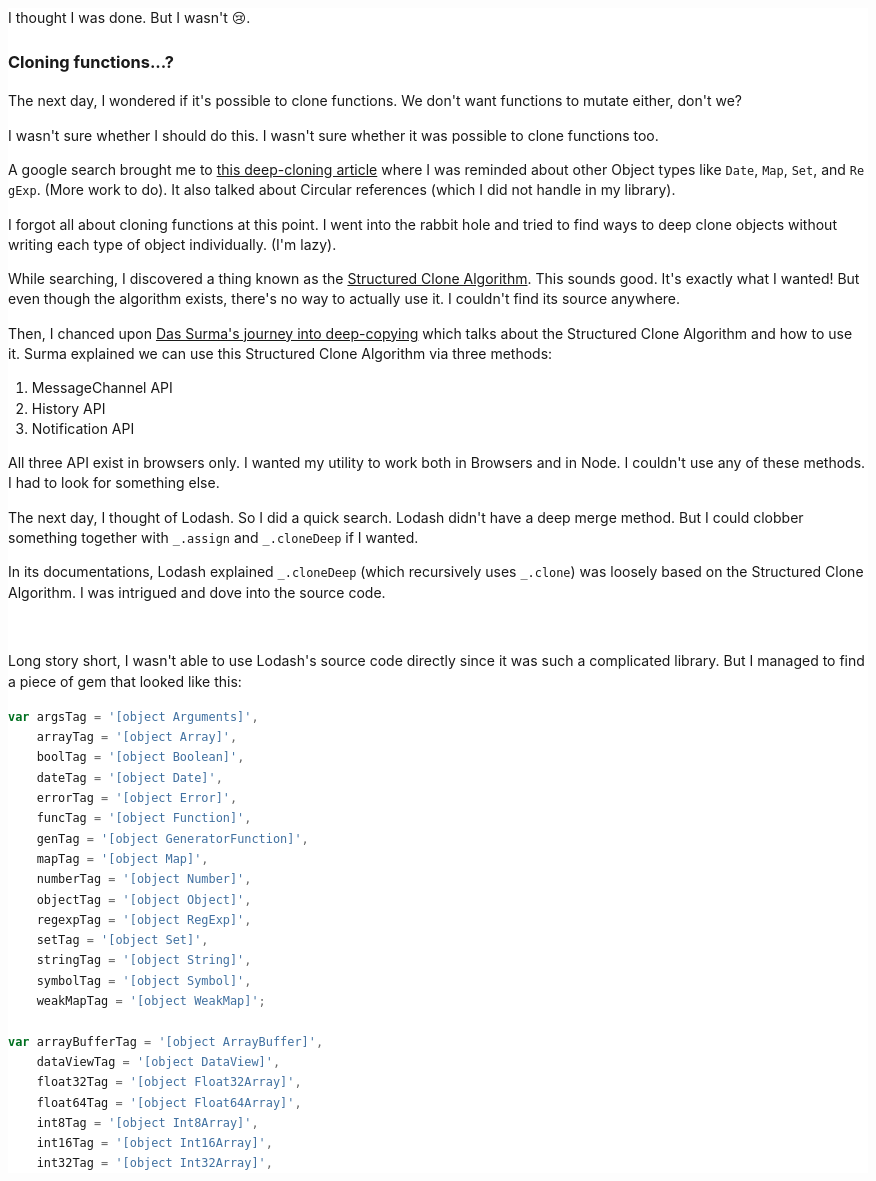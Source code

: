 I thought I was done. But I wasn't 😢.

### Cloning functions...?

The next day, I wondered if it's possible to clone functions. We don't want functions to mutate either, don't we?

I wasn't sure whether I should do this. I wasn't sure whether it was possible to clone functions too.

A google search brought me to [this deep-cloning article][5] where I was reminded about other Object types like `Date`, `Map`, `Set`, and `RegExp`. (More work to do). It also talked about Circular references (which I did not handle in my library).

I forgot all about cloning functions at this point. I went into the rabbit hole and tried to find ways to deep clone objects without writing each type of object individually. (I'm lazy).

While searching, I discovered a thing known as the [Structured Clone Algorithm][6]. This sounds good. It's exactly what I wanted! But even though the algorithm exists, there's no way to actually use it. I couldn't find its source anywhere.

Then, I chanced upon [Das Surma's journey into deep-copying][7] which talks about the Structured Clone Algorithm and how to use it. Surma explained we can use this Structured Clone Algorithm via three methods:

1. MessageChannel API
2. History API
3. Notification API

All three API exist in browsers only. I wanted my utility to work both in Browsers and in Node. I couldn't use any of these methods. I had to look for something else.

The next day, I thought of Lodash. So I did a quick search. Lodash didn't have a deep merge method. But I could clobber something together with `_.assign` and `_.cloneDeep` if I wanted.

In its documentations, Lodash explained `_.cloneDeep` (which recursively uses `_.clone`) was loosely based on the Structured Clone Algorithm. I was intrigued and dove into the source code.

<figure role="figure">
  <img src="/images/2020/create-deep-assign-library/lodash.png" alt="">
</figure>

Long story short, I wasn't able to use Lodash's source code directly since it was such a complicated library. But I managed to find a piece of gem that looked like this:

```js
var argsTag = '[object Arguments]',
    arrayTag = '[object Array]',
    boolTag = '[object Boolean]',
    dateTag = '[object Date]',
    errorTag = '[object Error]',
    funcTag = '[object Function]',
    genTag = '[object GeneratorFunction]',
    mapTag = '[object Map]',
    numberTag = '[object Number]',
    objectTag = '[object Object]',
    regexpTag = '[object RegExp]',
    setTag = '[object Set]',
    stringTag = '[object String]',
    symbolTag = '[object Symbol]',
    weakMapTag = '[object WeakMap]';

var arrayBufferTag = '[object ArrayBuffer]',
    dataViewTag = '[object DataView]',
    float32Tag = '[object Float32Array]',
    float64Tag = '[object Float64Array]',
    int8Tag = '[object Int8Array]',
    int16Tag = '[object Int16Array]',
    int32Tag = '[object Int32Array]',
```

[1]:	https://github.com/zellwk/javascript/blob/master/mix
[2]:	/blog/copy-properties-of-one-object-to-another-object
[3]:	/blog/copy-properties-of-one-object-to-another-object
[4]:	https://alistapart.com/article/why-mutation-can-be-scary/
[5]:	https://medium.com/javascript-in-plain-english/write-a-better-deep-clone-function-in-javascript-d0e798e5f550
[6]:	https://developer.mozilla.org/en-US/docs/Web/API/Web_Workers_API/Structured_clone_algorithm
[7]:	https://dassur.ma/things/deep-copy/
[8]:	https://github.com/zellwk/javascript/blob/master/mix
